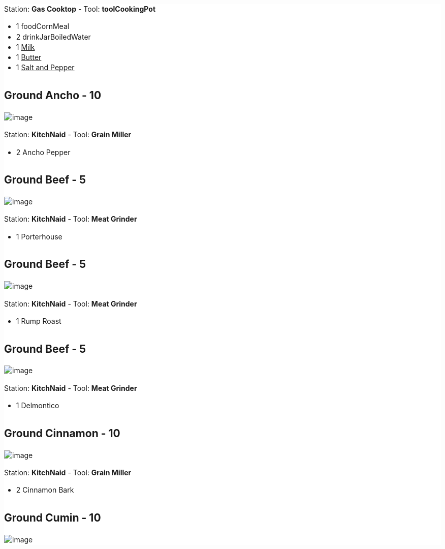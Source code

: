 Station: **Gas Cooktop** - Tool: **toolCookingPot**

- 1 foodCornMeal
- 2 drinkJarBoiledWater
- 1 [Milk](#Milk)
- 1 [Butter](#Butter)
- 1 [Salt and Pepper](#Salt_and_Pepper)

## <a name="Ground_Ancho__Grain_Miller_Ancho_Pepper____"></a><a name="Ground_Ancho_"></a>Ground Ancho  - 10
![image](FarmLife2Mod/ItemIcons/Ground%20Ancho%20.png)

Station: **KitchNaid** - Tool: **Grain Miller**

- 2 Ancho Pepper

## <a name="Ground_Beef_Meat_Grinder_Porterhouse____"></a><a name="Ground_Beef"></a>Ground Beef - 5
![image](FarmLife2Mod/ItemIcons/Ground%20Beef.png)

Station: **KitchNaid** - Tool: **Meat Grinder**

- 1 Porterhouse

## <a name="Ground_Beef_Meat_Grinder_Rump_Roast____"></a><a name="Ground_Beef"></a>Ground Beef - 5
![image](FarmLife2Mod/ItemIcons/Ground%20Beef.png)

Station: **KitchNaid** - Tool: **Meat Grinder**

- 1 Rump Roast

## <a name="Ground_Beef_Meat_Grinder_Delmontico____"></a><a name="Ground_Beef"></a>Ground Beef - 5
![image](FarmLife2Mod/ItemIcons/Ground%20Beef.png)

Station: **KitchNaid** - Tool: **Meat Grinder**

- 1 Delmontico

## <a name="Ground_Cinnamon_Grain_Miller_Cinnamon_Bark____"></a><a name="Ground_Cinnamon"></a>Ground Cinnamon - 10
![image](FarmLife2Mod/ItemIcons/Ground%20Cinnamon.png)

Station: **KitchNaid** - Tool: **Grain Miller**

- 2 Cinnamon Bark

## <a name="Ground_Cumin_Grain_Miller_Cumin____"></a><a name="Ground_Cumin"></a>Ground Cumin - 10
![image](FarmLife2Mod/ItemIcons/Ground%20Cumin.png)
